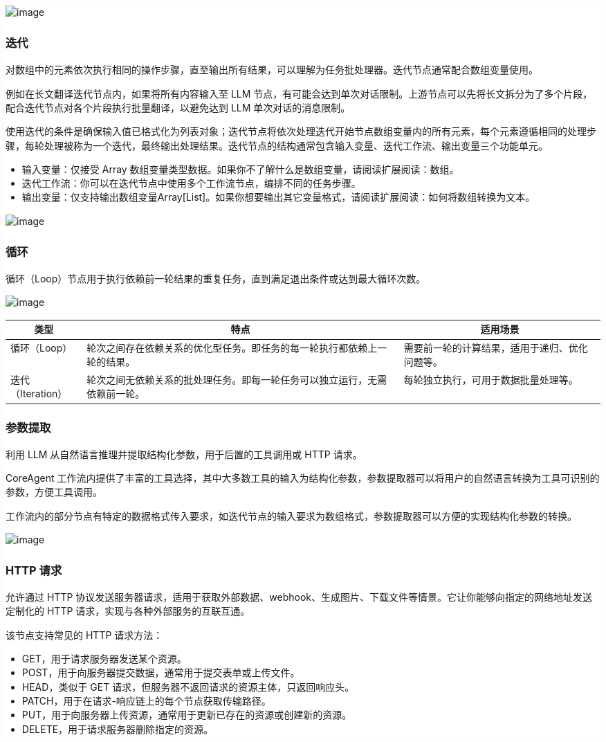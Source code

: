 <img width="432" alt="image" src="https://github.com/user-attachments/assets/7dc7b62a-c9c2-45b5-9bc1-c2206595e4a9" />


### 迭代

对数组中的元素依次执行相同的操作步骤，直至输出所有结果，可以理解为任务批处理器。迭代节点通常配合数组变量使用。

例如在长文翻译迭代节点内，如果将所有内容输入至 LLM 节点，有可能会达到单次对话限制。上游节点可以先将长文拆分为了多个片段，配合迭代节点对各个片段执行批量翻译，以避免达到 LLM 单次对话的消息限制。

使用迭代的条件是确保输入值已格式化为列表对象；迭代节点将依次处理迭代开始节点数组变量内的所有元素，每个元素遵循相同的处理步骤，每轮处理被称为一个迭代，最终输出处理结果。迭代节点的结构通常包含输入变量、迭代工作流、输出变量三个功能单元。

+ 输入变量：仅接受 Array 数组变量类型数据。如果你不了解什么是数组变量，请阅读扩展阅读：数组。
+ 迭代工作流：你可以在迭代节点中使用多个工作流节点，编排不同的任务步骤。
+ 输出变量：仅支持输出数组变量Array[List]。如果你想要输出其它变量格式，请阅读扩展阅读：如何将数组转换为文本。

<img width="1009" alt="image" src="https://github.com/user-attachments/assets/216fcd0c-8fbf-43e7-973f-b7fe927be14c" />

### 循环

循环（Loop）节点用于执行依赖前一轮结果的重复任务，直到满足退出条件或达到最大循环次数。

<img width="1007" alt="image" src="https://github.com/user-attachments/assets/0fe0e875-1896-4e1a-9ed5-f8d6bdb26cdb" />


| 类型              | 特点                                                         | 适用场景                                       |
| ----------------- | ------------------------------------------------------------ | ---------------------------------------------- |
| 循环（Loop）      | 轮次之间存在依赖关系的优化型任务。即任务的每一轮执行都依赖上一轮的结果。 | 需要前一轮的计算结果，适用于递归、优化问题等。 |
| 迭代（Iteration） | 轮次之间无依赖关系的批处理任务。即每一轮任务可以独立运行，无需依赖前一轮。 | 每轮独立执行，可用于数据批量处理等。           |


### 参数提取

利用 LLM 从自然语言推理并提取结构化参数，用于后置的工具调用或 HTTP 请求。

CoreAgent 工作流内提供了丰富的工具选择，其中大多数工具的输入为结构化参数，参数提取器可以将用户的自然语言转换为工具可识别的参数，方便工具调用。

工作流内的部分节点有特定的数据格式传入要求，如迭代节点的输入要求为数组格式，参数提取器可以方便的实现结构化参数的转换。

<img width="235" alt="image" src="https://github.com/user-attachments/assets/0bc5902f-3c70-4123-a246-5fc030ab488e" />


### HTTP 请求

允许通过 HTTP 协议发送服务器请求，适用于获取外部数据、webhook、生成图片、下载文件等情景。它让你能够向指定的网络地址发送定制化的 HTTP 请求，实现与各种外部服务的互联互通。

该节点支持常见的 HTTP 请求方法：

+ GET，用于请求服务器发送某个资源。
+ POST，用于向服务器提交数据，通常用于提交表单或上传文件。
+ HEAD，类似于 GET 请求，但服务器不返回请求的资源主体，只返回响应头。
+ PATCH，用于在请求-响应链上的每个节点获取传输路径。
+ PUT，用于向服务器上传资源，通常用于更新已存在的资源或创建新的资源。
+ DELETE，用于请求服务器删除指定的资源。
